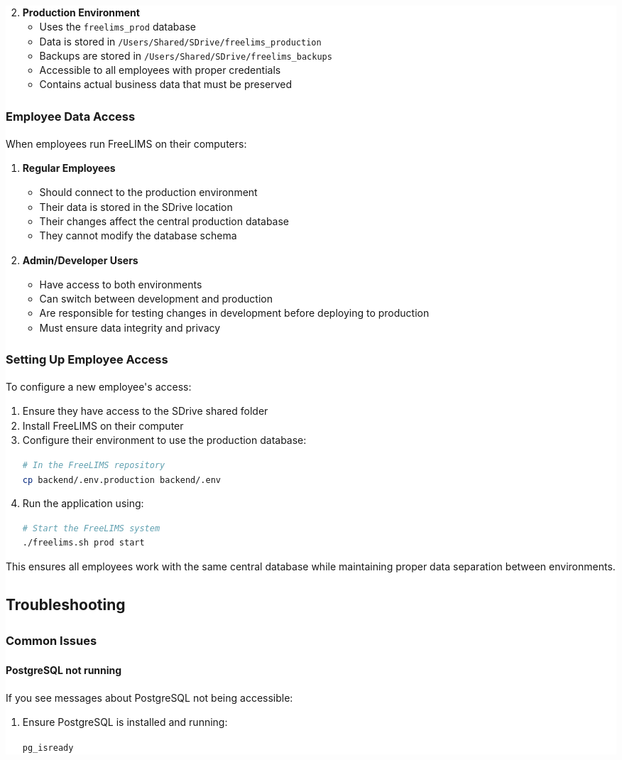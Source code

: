 2. **Production Environment**
   - Uses the `freelims_prod` database
   - Data is stored in `/Users/Shared/SDrive/freelims_production`
   - Backups are stored in `/Users/Shared/SDrive/freelims_backups`
   - Accessible to all employees with proper credentials
   - Contains actual business data that must be preserved

### Employee Data Access

When employees run FreeLIMS on their computers:

1. **Regular Employees**
   - Should connect to the production environment
   - Their data is stored in the SDrive location
   - Their changes affect the central production database
   - They cannot modify the database schema

2. **Admin/Developer Users**
   - Have access to both environments
   - Can switch between development and production
   - Are responsible for testing changes in development before deploying to production
   - Must ensure data integrity and privacy

### Setting Up Employee Access

To configure a new employee's access:

1. Ensure they have access to the SDrive shared folder
2. Install FreeLIMS on their computer
3. Configure their environment to use the production database:
   ```bash
   # In the FreeLIMS repository
   cp backend/.env.production backend/.env
   ```
4. Run the application using:
   ```bash
   # Start the FreeLIMS system
   ./freelims.sh prod start
   ```

This ensures all employees work with the same central database while maintaining proper data separation between environments.

## Troubleshooting

### Common Issues

#### PostgreSQL not running

If you see messages about PostgreSQL not being accessible:

1. Ensure PostgreSQL is installed and running:
   ```bash
   pg_isready
   ```
